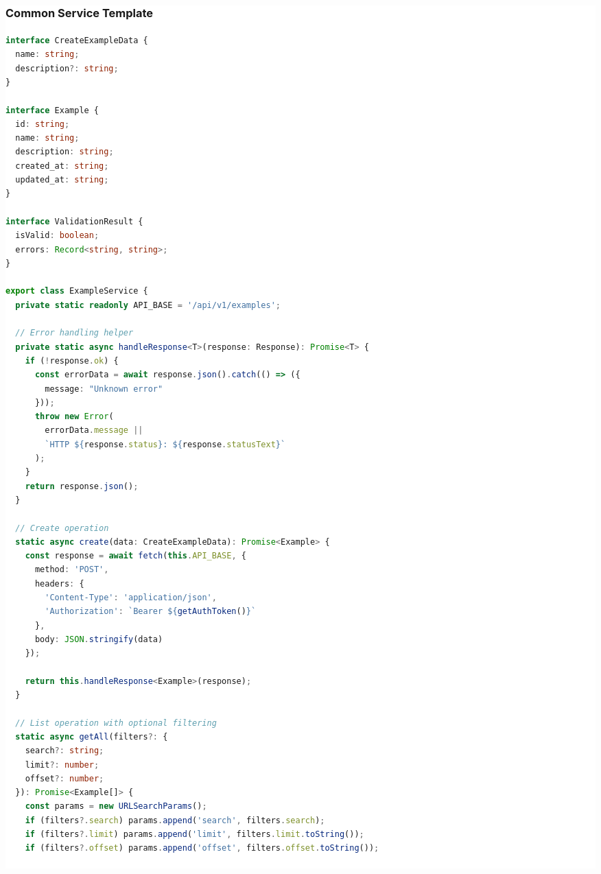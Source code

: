 ### Common Service Template

```typescript
interface CreateExampleData {
  name: string;
  description?: string;
}

interface Example {
  id: string;
  name: string;
  description: string;
  created_at: string;
  updated_at: string;
}

interface ValidationResult {
  isValid: boolean;
  errors: Record<string, string>;
}

export class ExampleService {
  private static readonly API_BASE = '/api/v1/examples';
  
  // Error handling helper
  private static async handleResponse<T>(response: Response): Promise<T> {
    if (!response.ok) {
      const errorData = await response.json().catch(() => ({ 
        message: "Unknown error" 
      }));
      throw new Error(
        errorData.message || 
        `HTTP ${response.status}: ${response.statusText}`
      );
    }
    return response.json();
  }
  
  // Create operation
  static async create(data: CreateExampleData): Promise<Example> {
    const response = await fetch(this.API_BASE, {
      method: 'POST',
      headers: {
        'Content-Type': 'application/json',
        'Authorization': `Bearer ${getAuthToken()}`
      },
      body: JSON.stringify(data)
    });
    
    return this.handleResponse<Example>(response);
  }
  
  // List operation with optional filtering
  static async getAll(filters?: {
    search?: string;
    limit?: number;
    offset?: number;
  }): Promise<Example[]> {
    const params = new URLSearchParams();
    if (filters?.search) params.append('search', filters.search);
    if (filters?.limit) params.append('limit', filters.limit.toString());
    if (filters?.offset) params.append('offset', filters.offset.toString());
    
```